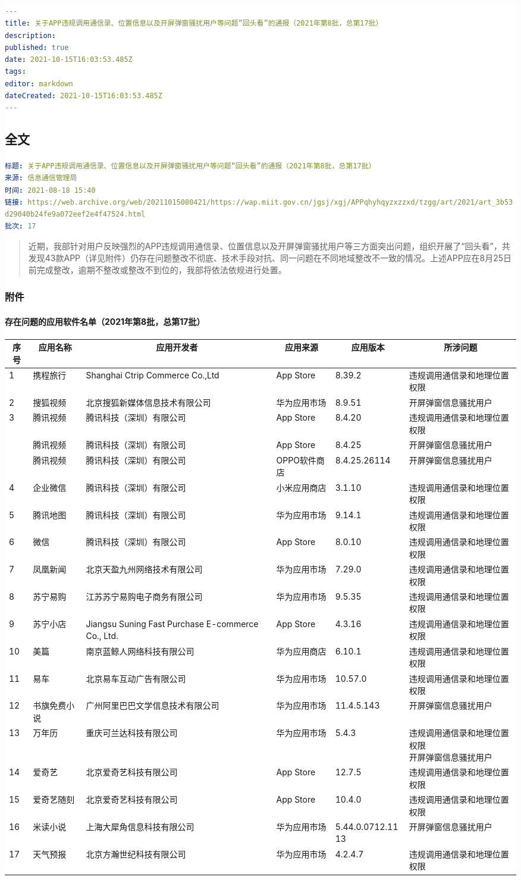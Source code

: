 ```yaml
---
title: 关于APP违规调用通信录、位置信息以及开屏弹窗骚扰用户等问题“回头看”的通报（2021年第8批，总第17批）
description: 
published: true
date: 2021-10-15T16:03:53.485Z
tags: 
editor: markdown
dateCreated: 2021-10-15T16:03:53.485Z
---
```


## 全文

```YAML
标题: 关于APP违规调用通信录、位置信息以及开屏弹窗骚扰用户等问题“回头看”的通报（2021年第8批，总第17批）
来源: 信息通信管理局
时间: 2021-08-18 15:40
链接: https://web.archive.org/web/20211015080421/https://wap.miit.gov.cn/jgsj/xgj/APPqhyhqyzxzzxd/tzgg/art/2021/art_3b53d29040b24fe9a072eef2e4f47524.html
批次: 17
```

> 近期，我部针对用户反映强烈的APP违规调用通信录、位置信息以及开屏弹窗骚扰用户等三方面突出问题，组织开展了“回头看”，共发现43款APP（详见附件）仍存在问题整改不彻底、技术手段对抗、同一问题在不同地域整改不一致的情况。上述APP应在8月25日前完成整改，逾期不整改或整改不到位的，我部将依法依规进行处置。

### 附件

#### 存在问题的应用软件名单（2021年第8批，总第17批）

| 序号 | 应用名称     | 应用开发者                                          | 应用来源     | 应用版本         | 所涉问题                                             |
| ---- | ------------ | --------------------------------------------------- | ------------ | ---------------- | ---------------------------------------------------- |
| 1    | 携程旅行     | Shanghai Ctrip Commerce Co.,Ltd                     | App Store    | 8.39.2           | 违规调用通信录和地理位置权限                         |
| 2    | 搜狐视频     | 北京搜狐新媒体信息技术有限公司                      | 华为应用市场 | 8.9.51           | 开屏弹窗信息骚扰用户                                 |
| 3    | 腾讯视频     | 腾讯科技（深圳）有限公司                            | App Store    | 8.4.20           | 违规调用通信录和地理位置权限                         |
|      | 腾讯视频     | 腾讯科技（深圳）有限公司                            | App Store    | 8.4.25           | 开屏弹窗信息骚扰用户                                 |
|      | 腾讯视频     | 腾讯科技（深圳）有限公司                            | OPPO软件商店 | 8.4.25.26114     | 开屏弹窗信息骚扰用户                                 |
| 4    | 企业微信     | 腾讯科技（深圳）有限公司                            | 小米应用商店 | 3.1.10           | 违规调用通信录和地理位置权限                         |
| 5    | 腾讯地图     | 腾讯科技（深圳）有限公司                            | 华为应用市场 | 9.14.1           | 违规调用通信录和地理位置权限                         |
| 6    | 微信         | 腾讯科技（深圳）有限公司                            | App Store    | 8.0.10           | 违规调用通信录和地理位置权限                         |
| 7    | 凤凰新闻     | 北京天盈九州网络技术有限公司                        | 华为应用市场 | 7.29.0           | 违规调用通信录和地理位置权限                         |
| 8    | 苏宁易购     | 江苏苏宁易购电子商务有限公司                        | 华为应用市场 | 9.5.35           | 违规调用通信录和地理位置权限                         |
| 9    | 苏宁小店     | Jiangsu Suning Fast Purchase E-commerce Co., Ltd.   | App Store    | 4.3.16           | 违规调用通信录和地理位置权限                         |
| 10   | 美篇         | 南京蓝鲸人网络科技有限公司                          | 华为应用商店 | 6.10.1           | 违规调用通信录和地理位置权限                         |
| 11   | 易车         | 北京易车互动广告有限公司                            | 华为应用市场 | 10.57.0          | 违规调用通信录和地理位置权限                         |
| 12   | 书旗免费小说 | 广州阿里巴巴文学信息技术有限公司                    | 华为应用市场 | 11.4.5.143       | 开屏弹窗信息骚扰用户                                 |
| 13   | 万年历       | 重庆可兰达科技有限公司                              | 华为应用市场 | 5.4.3            | 违规调用通信录和地理位置权限<br>开屏弹窗信息骚扰用户 |
| 14   | 爱奇艺       | 北京爱奇艺科技有限公司                              | App Store    | 12.7.5           | 违规调用通信录和地理位置权限                         |
| 15   | 爱奇艺随刻   | 北京爱奇艺科技有限公司                              | App Store    | 10.4.0           | 违规调用通信录和地理位置权限                         |
| 16   | 米读小说     | 上海大犀角信息科技有限公司                          | 华为应用市场 | 5.44.0.0712.1113 | 开屏弹窗信息骚扰用户                                 |
| 17   | 天气预报     | 北京方瀚世纪科技有限公司                            | 华为应用市场 | 4.2.4.7          | 违规调用通信录和地理位置权限                         |